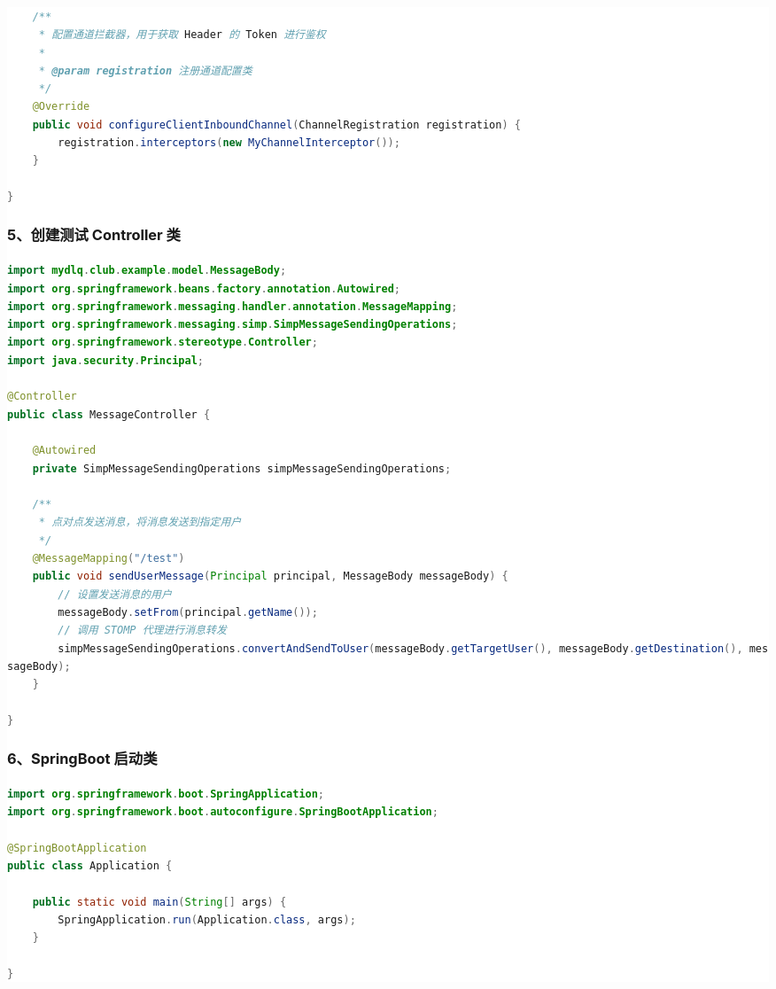 ```java
    /**
     * 配置通道拦截器，用于获取 Header 的 Token 进行鉴权
     *
     * @param registration 注册通道配置类
     */
    @Override
    public void configureClientInboundChannel(ChannelRegistration registration) {
        registration.interceptors(new MyChannelInterceptor());
    }

}
```

### 5、创建测试 Controller 类

```java
import mydlq.club.example.model.MessageBody;
import org.springframework.beans.factory.annotation.Autowired;
import org.springframework.messaging.handler.annotation.MessageMapping;
import org.springframework.messaging.simp.SimpMessageSendingOperations;
import org.springframework.stereotype.Controller;
import java.security.Principal;

@Controller
public class MessageController {

    @Autowired
    private SimpMessageSendingOperations simpMessageSendingOperations;

    /**
     * 点对点发送消息，将消息发送到指定用户
     */
    @MessageMapping("/test")
    public void sendUserMessage(Principal principal, MessageBody messageBody) {
        // 设置发送消息的用户
        messageBody.setFrom(principal.getName());
        // 调用 STOMP 代理进行消息转发
        simpMessageSendingOperations.convertAndSendToUser(messageBody.getTargetUser(), messageBody.getDestination(), messageBody);
    }

}
```

### 6、SpringBoot 启动类

```java
import org.springframework.boot.SpringApplication;
import org.springframework.boot.autoconfigure.SpringBootApplication;

@SpringBootApplication
public class Application {

    public static void main(String[] args) {
        SpringApplication.run(Application.class, args);
    }

}
```
